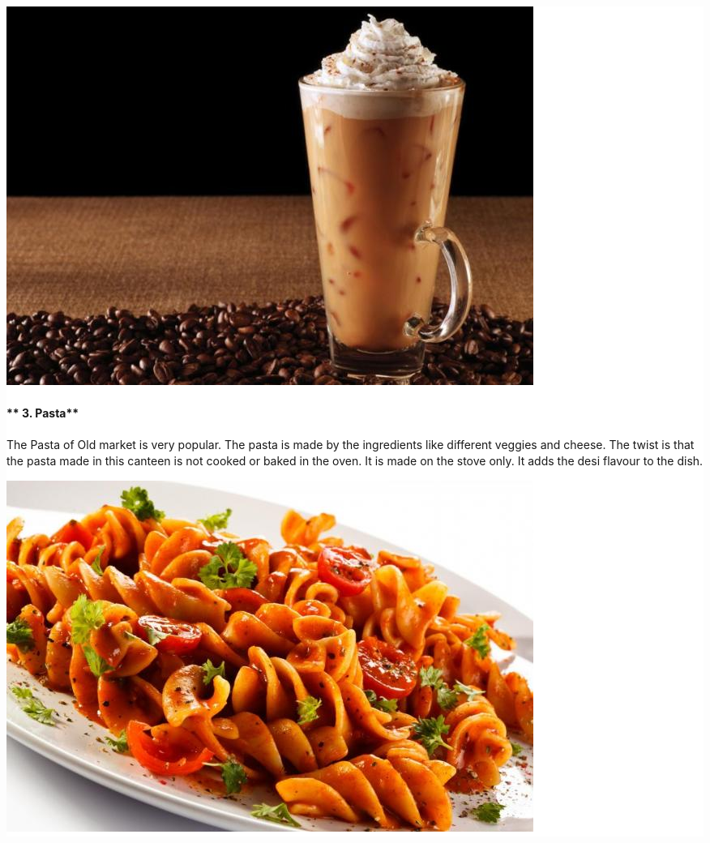 ![This is an image](../../images/Card3.2.jpg)

#### ** 3. Pasta**

The Pasta of Old market is very popular. The pasta is made by the ingredients like different veggies and cheese. The twist is that the pasta made in this canteen is not cooked or baked in the oven. It is made on the stove only. It adds the desi flavour to the dish.

![This is an image](../../images/Card3.3.jpg)
